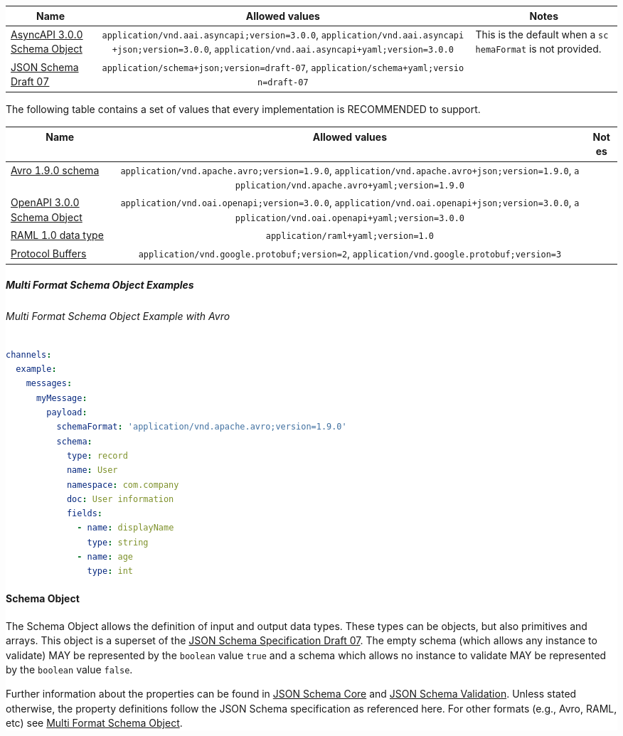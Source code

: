 | Name                                                                             |                                                                   Allowed values                                                                   | Notes                                                      |
| -------------------------------------------------------------------------------- | :------------------------------------------------------------------------------------------------------------------------------------------------: | ---------------------------------------------------------- |
| [AsyncAPI 3.0.0 Schema Object](#schemaObject)                                    | `application/vnd.aai.asyncapi;version=3.0.0`, `application/vnd.aai.asyncapi+json;version=3.0.0`, `application/vnd.aai.asyncapi+yaml;version=3.0.0` | This is the default when a `schemaFormat` is not provided. |
| [JSON Schema Draft 07](https://json-schema.org/specification-links.html#draft-7) |                               `application/schema+json;version=draft-07`, `application/schema+yaml;version=draft-07`                               |

The following table contains a set of values that every implementation is RECOMMENDED to support.

| Name                                                                                                                   |                                                                 Allowed values                                                                  | Notes |
| ---------------------------------------------------------------------------------------------------------------------- | :---------------------------------------------------------------------------------------------------------------------------------------------: | ----- |
| [Avro 1.9.0 schema](https://avro.apache.org/docs/1.9.0/spec.html#schemas)                                              | `application/vnd.apache.avro;version=1.9.0`, `application/vnd.apache.avro+json;version=1.9.0`, `application/vnd.apache.avro+yaml;version=1.9.0` |
| [OpenAPI 3.0.0 Schema Object](https://github.com/OAI/OpenAPI-Specification/blob/master/versions/3.0.0.md#schemaObject) | `application/vnd.oai.openapi;version=3.0.0`, `application/vnd.oai.openapi+json;version=3.0.0`, `application/vnd.oai.openapi+yaml;version=3.0.0` |
| [RAML 1.0 data type](https://github.com/raml-org/raml-spec/blob/master/versions/raml-10/raml-10.md/)                   |                                                       `application/raml+yaml;version=1.0`                                                       |
| [Protocol Buffers](https://protobuf.dev/)                                                                              |                            `application/vnd.google.protobuf;version=2`, `application/vnd.google.protobuf;version=3`                             |

##### Multi Format Schema Object Examples

###### Multi Format Schema Object Example with Avro

```yaml
channels:
  example:
    messages:
      myMessage:
        payload:
          schemaFormat: 'application/vnd.apache.avro;version=1.9.0'
          schema:
            type: record
            name: User
            namespace: com.company
            doc: User information
            fields:
              - name: displayName
                type: string
              - name: age
                type: int
```

#### <a name="schemaObject"></a>Schema Object

The Schema Object allows the definition of input and output data types.
These types can be objects, but also primitives and arrays. This object is a superset of the [JSON Schema Specification Draft 07](https://json-schema.org/). The empty schema (which allows any instance to validate) MAY be represented by the `boolean` value `true` and a schema which allows no instance to validate MAY be represented by the `boolean` value `false`.

Further information about the properties can be found in [JSON Schema Core](https://tools.ietf.org/html/draft-handrews-json-schema-01) and [JSON Schema Validation](https://tools.ietf.org/html/draft-handrews-json-schema-validation-01).
Unless stated otherwise, the property definitions follow the JSON Schema specification as referenced here. For other formats (e.g., Avro, RAML, etc) see [Multi Format Schema Object](#multiFormatSchemaObject).
